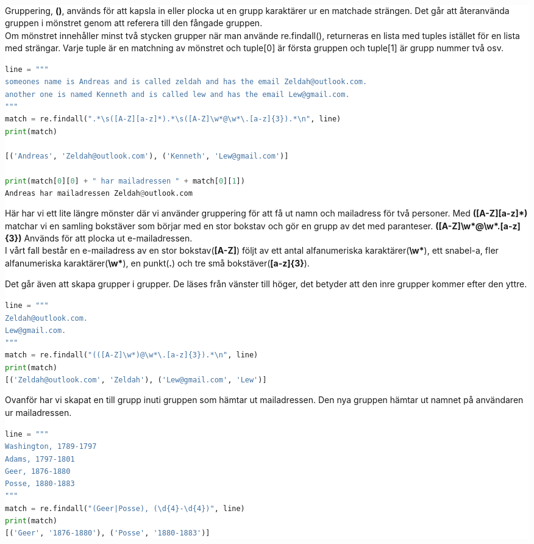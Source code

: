 Gruppering, **()**, används för att kapsla in eller plocka ut en grupp karaktärer ur en matchade strängen. Det går att återanvända gruppen i mönstret genom att referera till den fångade gruppen.  
Om mönstret innehåller minst två stycken grupper när man använde re.findall(), returneras en lista med tuples istället för en lista med strängar. Varje tuple är en matchning av mönstret och tuple[0] är första gruppen och tuple[1] är grupp nummer två osv.

```python
line = """
someones name is Andreas and is called zeldah and has the email Zeldah@outlook.com.
another one is named Kenneth and is called lew and has the email Lew@gmail.com.
"""
match = re.findall(".*\s([A-Z][a-z]*).*\s([A-Z]\w*@\w*\.[a-z]{3}).*\n", line)
print(match)

[('Andreas', 'Zeldah@outlook.com'), ('Kenneth', 'Lew@gmail.com')]

print(match[0][0] + " har mailadressen " + match[0][1])
Andreas har mailadressen Zeldah@outlook.com
```

Här har vi ett lite längre mönster där vi använder gruppering för att få ut namn och mailadress för två personer.
Med **([A-Z][a-z]\*)** matchar vi en samling bokstäver som börjar med en stor bokstav och gör en grupp av det med paranteser. **([A-Z]\w\*@\w\*\.[a-z]{3})** Används för att plocka ut e-mailadressen.  
I vårt fall består en e-mailadress av en stor bokstav(**[A-Z]**) följt av ett antal alfanumeriska karaktärer(**\w\***), ett snabel-a, fler alfanumeriska karaktärer(**\w\***), en punkt(**\.**) och tre små bokstäver(**[a-z]{3}**).

Det går även att skapa grupper i grupper. De läses från vänster till höger, det betyder att den inre grupper kommer efter den yttre.

```python
line = """
Zeldah@outlook.com.
Lew@gmail.com.
"""
match = re.findall("(([A-Z]\w*)@\w*\.[a-z]{3}).*\n", line)
print(match)
[('Zeldah@outlook.com', 'Zeldah'), ('Lew@gmail.com', 'Lew')]
```

Ovanför har vi skapat en till grupp inuti gruppen som hämtar ut mailadressen. Den nya gruppen hämtar ut namnet på användaren ur mailadressen.

```python
line = """
Washington, 1789-1797
Adams, 1797-1801
Geer, 1876-1880
Posse, 1880-1883
"""
match = re.findall("(Geer|Posse), (\d{4}-\d{4})", line)
print(match)
[('Geer', '1876-1880'), ('Posse', '1880-1883')]
```
